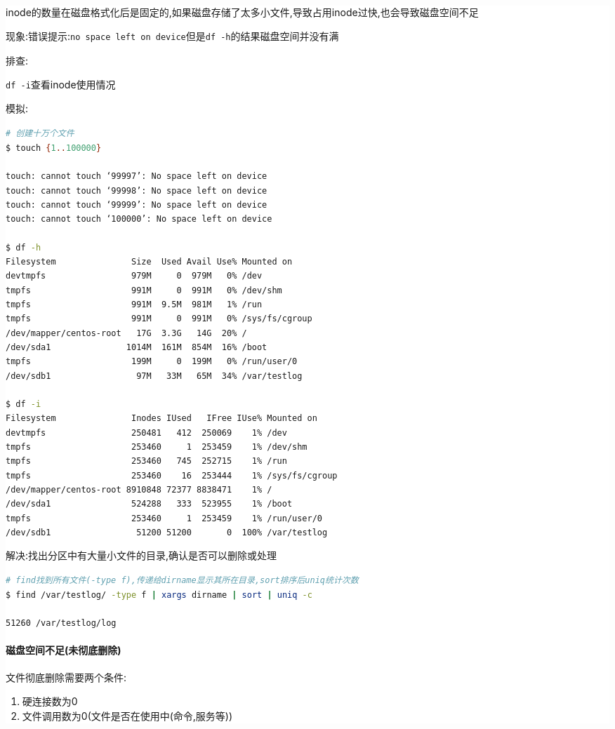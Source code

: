 inode的数量在磁盘格式化后是固定的,如果磁盘存储了太多小文件,导致占用inode过快,也会导致磁盘空间不足

现象:错误提示:`no space left on device`但是`df -h`的结果磁盘空间并没有满

排查:

`df -i`查看inode使用情况

模拟:

```bash
# 创建十万个文件
$ touch {1..100000}

touch: cannot touch ‘99997’: No space left on device
touch: cannot touch ‘99998’: No space left on device
touch: cannot touch ‘99999’: No space left on device
touch: cannot touch ‘100000’: No space left on device

$ df -h
Filesystem               Size  Used Avail Use% Mounted on
devtmpfs                 979M     0  979M   0% /dev
tmpfs                    991M     0  991M   0% /dev/shm
tmpfs                    991M  9.5M  981M   1% /run
tmpfs                    991M     0  991M   0% /sys/fs/cgroup
/dev/mapper/centos-root   17G  3.3G   14G  20% /
/dev/sda1               1014M  161M  854M  16% /boot
tmpfs                    199M     0  199M   0% /run/user/0
/dev/sdb1                 97M   33M   65M  34% /var/testlog

$ df -i
Filesystem               Inodes IUsed   IFree IUse% Mounted on
devtmpfs                 250481   412  250069    1% /dev
tmpfs                    253460     1  253459    1% /dev/shm
tmpfs                    253460   745  252715    1% /run
tmpfs                    253460    16  253444    1% /sys/fs/cgroup
/dev/mapper/centos-root 8910848 72377 8838471    1% /
/dev/sda1                524288   333  523955    1% /boot
tmpfs                    253460     1  253459    1% /run/user/0
/dev/sdb1                 51200 51200       0  100% /var/testlog
```

解决:找出分区中有大量小文件的目录,确认是否可以删除或处理

```bash
# find找到所有文件(-type f),传递给dirname显示其所在目录,sort排序后uniq统计次数
$ find /var/testlog/ -type f | xargs dirname | sort | uniq -c

51260 /var/testlog/log
```

#### 磁盘空间不足(未彻底删除)

文件彻底删除需要两个条件:

1. 硬连接数为0
2. 文件调用数为0(文件是否在使用中(命令,服务等))
